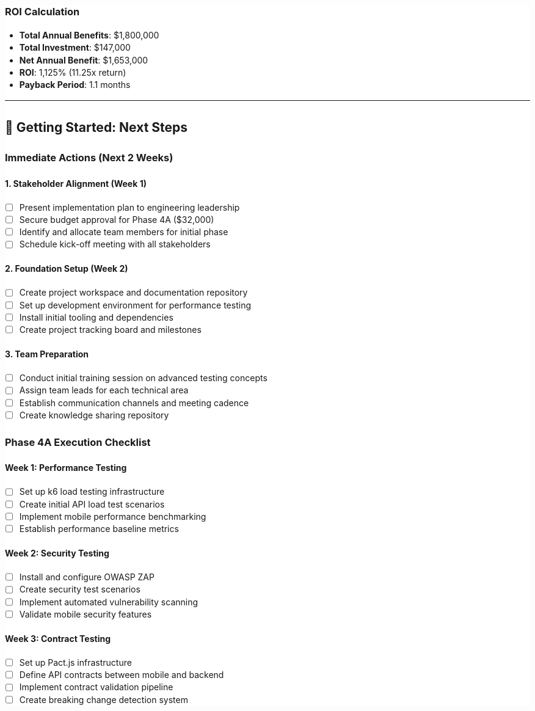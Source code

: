 ### ROI Calculation
- **Total Annual Benefits**: $1,800,000
- **Total Investment**: $147,000
- **Net Annual Benefit**: $1,653,000
- **ROI**: 1,125% (11.25x return)
- **Payback Period**: 1.1 months

---

## 🚀 Getting Started: Next Steps

### Immediate Actions (Next 2 Weeks)

#### 1. **Stakeholder Alignment** (Week 1)
- [ ] Present implementation plan to engineering leadership
- [ ] Secure budget approval for Phase 4A ($32,000)
- [ ] Identify and allocate team members for initial phase
- [ ] Schedule kick-off meeting with all stakeholders

#### 2. **Foundation Setup** (Week 2)
- [ ] Create project workspace and documentation repository
- [ ] Set up development environment for performance testing
- [ ] Install initial tooling and dependencies
- [ ] Create project tracking board and milestones

#### 3. **Team Preparation**
- [ ] Conduct initial training session on advanced testing concepts
- [ ] Assign team leads for each technical area
- [ ] Establish communication channels and meeting cadence
- [ ] Create knowledge sharing repository

### Phase 4A Execution Checklist

#### Week 1: Performance Testing
- [ ] Set up k6 load testing infrastructure
- [ ] Create initial API load test scenarios
- [ ] Implement mobile performance benchmarking
- [ ] Establish performance baseline metrics

#### Week 2: Security Testing
- [ ] Install and configure OWASP ZAP
- [ ] Create security test scenarios
- [ ] Implement automated vulnerability scanning
- [ ] Validate mobile security features

#### Week 3: Contract Testing
- [ ] Set up Pact.js infrastructure
- [ ] Define API contracts between mobile and backend
- [ ] Implement contract validation pipeline
- [ ] Create breaking change detection system
